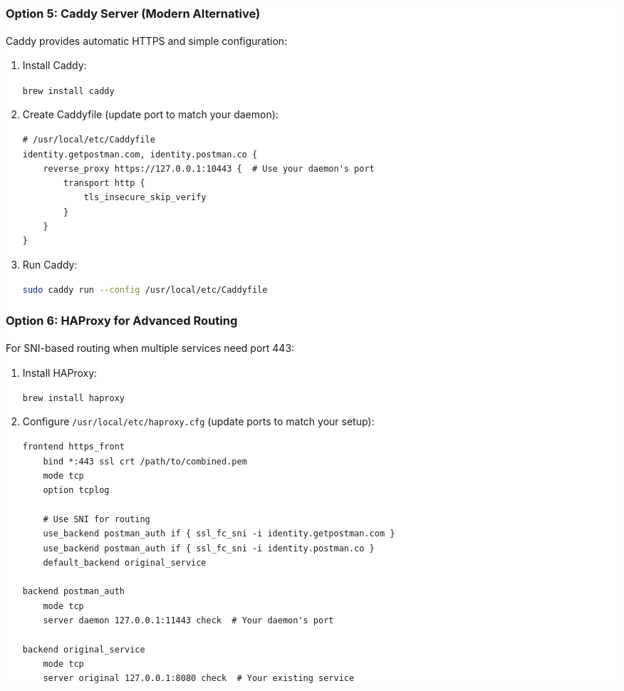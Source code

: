 ### Option 5: Caddy Server (Modern Alternative)

Caddy provides automatic HTTPS and simple configuration:

1. Install Caddy:
   ```bash
   brew install caddy
   ```

2. Create Caddyfile (update port to match your daemon):
   ```
   # /usr/local/etc/Caddyfile
   identity.getpostman.com, identity.postman.co {
       reverse_proxy https://127.0.0.1:10443 {  # Use your daemon's port
           transport http {
               tls_insecure_skip_verify
           }
       }
   }
   ```

3. Run Caddy:
   ```bash
   sudo caddy run --config /usr/local/etc/Caddyfile
   ```

### Option 6: HAProxy for Advanced Routing

For SNI-based routing when multiple services need port 443:

1. Install HAProxy:
   ```bash
   brew install haproxy
   ```

2. Configure `/usr/local/etc/haproxy.cfg` (update ports to match your setup):
   ```
   frontend https_front
       bind *:443 ssl crt /path/to/combined.pem
       mode tcp
       option tcplog
       
       # Use SNI for routing
       use_backend postman_auth if { ssl_fc_sni -i identity.getpostman.com }
       use_backend postman_auth if { ssl_fc_sni -i identity.postman.co }
       default_backend original_service
   
   backend postman_auth
       mode tcp
       server daemon 127.0.0.1:11443 check  # Your daemon's port
   
   backend original_service
       mode tcp
       server original 127.0.0.1:8080 check  # Your existing service
   ```
